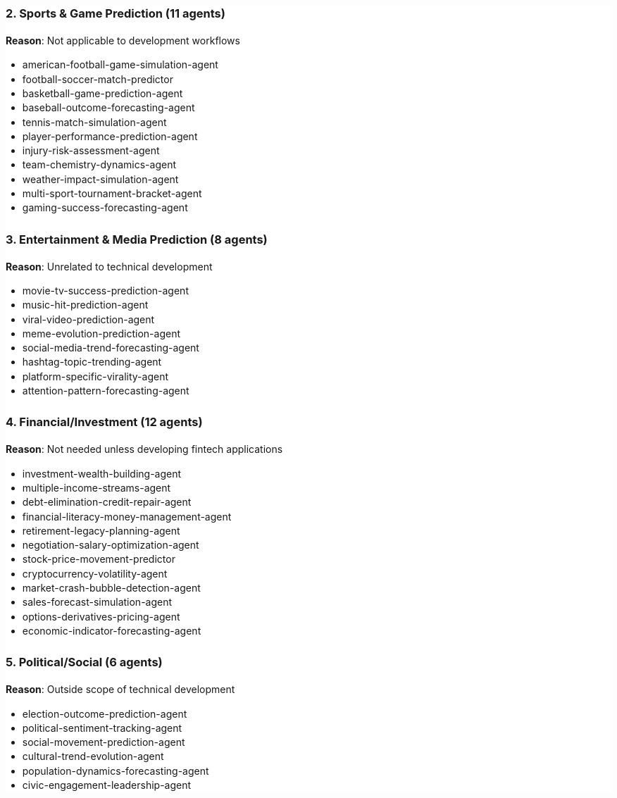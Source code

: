 ### 2. Sports & Game Prediction (11 agents)
**Reason**: Not applicable to development workflows

- american-football-game-simulation-agent
- football-soccer-match-predictor
- basketball-game-prediction-agent
- baseball-outcome-forecasting-agent
- tennis-match-simulation-agent
- player-performance-prediction-agent
- injury-risk-assessment-agent
- team-chemistry-dynamics-agent
- weather-impact-simulation-agent
- multi-sport-tournament-bracket-agent
- gaming-success-forecasting-agent

### 3. Entertainment & Media Prediction (8 agents)
**Reason**: Unrelated to technical development

- movie-tv-success-prediction-agent
- music-hit-prediction-agent
- viral-video-prediction-agent
- meme-evolution-prediction-agent
- social-media-trend-forecasting-agent
- hashtag-topic-trending-agent
- platform-specific-virality-agent
- attention-pattern-forecasting-agent

### 4. Financial/Investment (12 agents)
**Reason**: Not needed unless developing fintech applications

- investment-wealth-building-agent
- multiple-income-streams-agent
- debt-elimination-credit-repair-agent
- financial-literacy-money-management-agent
- retirement-legacy-planning-agent
- negotiation-salary-optimization-agent
- stock-price-movement-predictor
- cryptocurrency-volatility-agent
- market-crash-bubble-detection-agent
- sales-forecast-simulation-agent
- options-derivatives-pricing-agent
- economic-indicator-forecasting-agent

### 5. Political/Social (6 agents)
**Reason**: Outside scope of technical development

- election-outcome-prediction-agent
- political-sentiment-tracking-agent
- social-movement-prediction-agent
- cultural-trend-evolution-agent
- population-dynamics-forecasting-agent
- civic-engagement-leadership-agent
